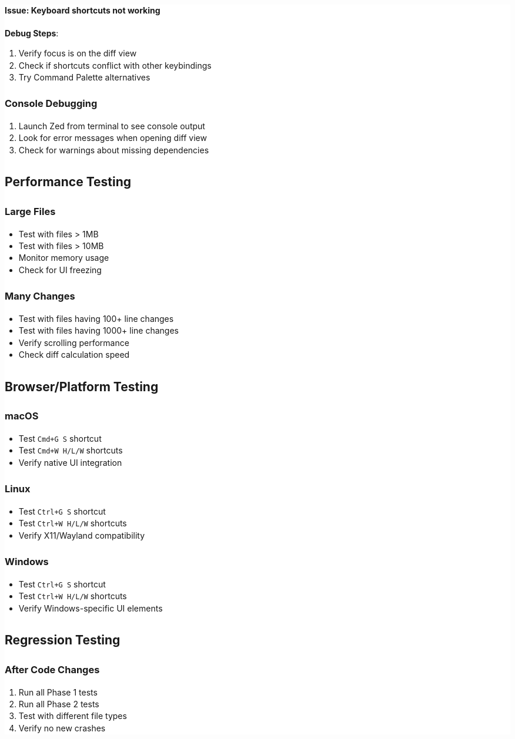 #### Issue: Keyboard shortcuts not working
**Debug Steps**:
1. Verify focus is on the diff view
2. Check if shortcuts conflict with other keybindings
3. Try Command Palette alternatives

### Console Debugging
1. Launch Zed from terminal to see console output
2. Look for error messages when opening diff view
3. Check for warnings about missing dependencies

## Performance Testing

### Large Files
- Test with files > 1MB
- Test with files > 10MB
- Monitor memory usage
- Check for UI freezing

### Many Changes
- Test with files having 100+ line changes
- Test with files having 1000+ line changes
- Verify scrolling performance
- Check diff calculation speed

## Browser/Platform Testing

### macOS
- Test `Cmd+G S` shortcut
- Test `Cmd+W H/L/W` shortcuts
- Verify native UI integration

### Linux
- Test `Ctrl+G S` shortcut
- Test `Ctrl+W H/L/W` shortcuts
- Verify X11/Wayland compatibility

### Windows
- Test `Ctrl+G S` shortcut
- Test `Ctrl+W H/L/W` shortcuts
- Verify Windows-specific UI elements

## Regression Testing

### After Code Changes
1. Run all Phase 1 tests
2. Run all Phase 2 tests
3. Test with different file types
4. Verify no new crashes
